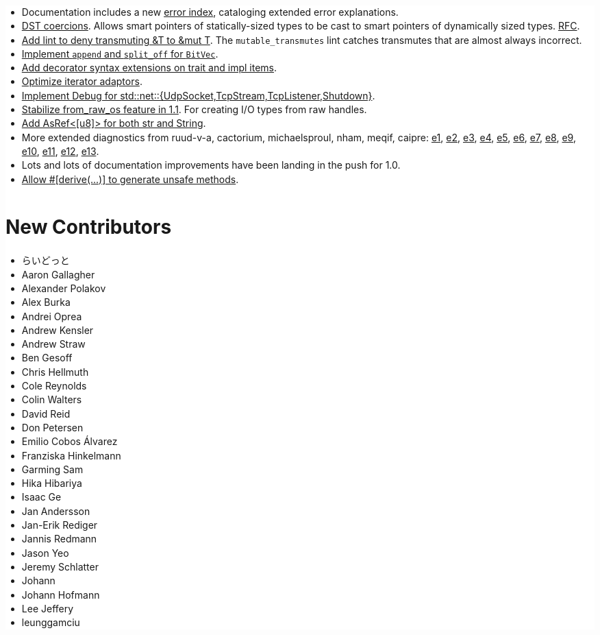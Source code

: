 * Documentation includes a new [error
  index](http://doc.rust-lang.org/error-index.html), cataloging
  extended error explanations.
* [DST
  coercions](https://github.com/rust-lang/rust/pull/24619). Allows
  smart pointers of statically-sized types to be cast to smart
  pointers of dynamically sized
  types. [RFC](https://github.com/rust-lang/rfcs/blob/master/text/0401-coercions.md).
* [Add lint to deny transmuting &T to &mut
  T](https://github.com/rust-lang/rust/pull/24392). The
  `mutable_transmutes` lint catches transmutes that are almost always
  incorrect.
* [Implement `append` and `split_off` for
  `BitVec`](https://github.com/rust-lang/rust/pull/24890).
* [Add decorator syntax extensions on trait and impl
  items](https://github.com/rust-lang/rust/pull/25024).
* [Optimize iterator
  adaptors](https://github.com/rust-lang/rust/pull/25035).
* [Implement Debug for
  std::net::{UdpSocket,TcpStream,TcpListener,Shutdown}](https://github.com/rust-lang/rust/pull/25078).
* [Stabilize from_raw_os feature in
  1.1](https://github.com/rust-lang/rust/pull/25125). For creating I/O
  types from raw handles.
* [Add AsRef<[u8]> for both str and
  String](https://github.com/rust-lang/rust/pull/25162).
* More extended diagnostics from ruud-v-a, cactorium, michaelsproul,
  nham, meqif, caipre: [e1], [e2], [e3], [e4], [e5], [e6], [e7], [e8],
  [e9], [e10], [e11], [e12], [e13].
* Lots and lots of documentation improvements have been landing in the
  push for 1.0.
* [Allow #[derive(...)] to generate unsafe methods](https://github.com/rust-lang/rust/pull/25524).

[e1]: https://github.com/rust-lang/rust/pull/24966
[e2]: https://github.com/rust-lang/rust/pull/24576
[e3]: https://github.com/rust-lang/rust/pull/25114
[e4]: https://github.com/rust-lang/rust/pull/25200
[e5]: https://github.com/rust-lang/rust/pull/25190
[e6]: https://github.com/rust-lang/rust/pull/25267
[e7]: https://github.com/rust-lang/rust/pull/25255
[e8]: https://github.com/rust-lang/rust/pull/25272
[e9]: https://github.com/rust-lang/rust/pull/25302
[e10]: https://github.com/rust-lang/rust/pull/25363
[e11]: https://github.com/rust-lang/rust/pull/25398
[e12]: https://github.com/rust-lang/rust/pull/25422
[e13]: https://github.com/rust-lang/rust/pull/25501

# New Contributors

* らいどっと
* Aaron Gallagher
* Alexander Polakov
* Alex Burka
* Andrei Oprea
* Andrew Kensler
* Andrew Straw
* Ben Gesoff
* Chris Hellmuth
* Cole Reynolds
* Colin Walters
* David Reid
* Don Petersen
* Emilio Cobos Álvarez
* Franziska Hinkelmann
* Garming Sam
* Hika Hibariya
* Isaac Ge
* Jan Andersson
* Jan-Erik Rediger
* Jannis Redmann
* Jason Yeo
* Jeremy Schlatter
* Johann
* Johann Hofmann
* Lee Jeffery
* leunggamciu

[merged]: https://github.com/rust-lang/rust/pulls?q=is%3Apr+is%3Amerged+merged%3A2015-05-04..2015-05-18
[rfcs]: https://github.com/rust-lang/rfcs/pulls?q=is%3Apr+is%3Amerged+merged%3A2015-05-04..2015-05-18
[BitRust2]: http://killercup.github.io/bitrust/
[calendar]: https://www.google.com/calendar/embed?src=apd9vmbc22egenmtu5l6c5jbfc%40group.calendar.google.com
[erickt]: mailto:erick.tryzelaar@gmail.com
[brson]: mailto:banderson@mozilla.com
[submit]: http://users.rust-lang.org/t/twir-quote-of-the-week/328